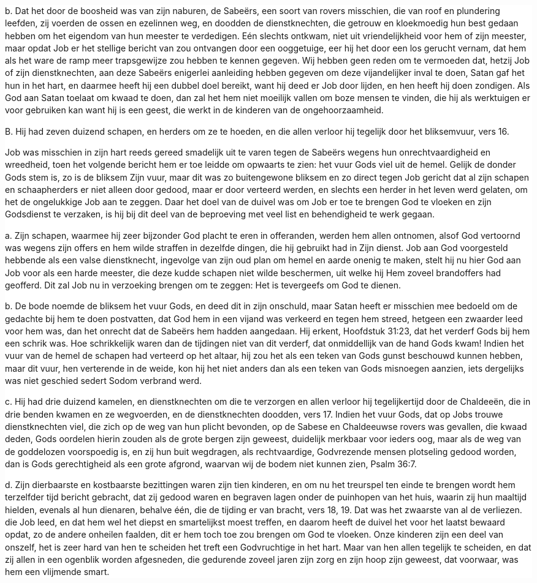 b. Dat het door de boosheid was van zijn naburen, de Sabeërs, een soort van rovers misschien, die van roof en plundering leefden, zij voerden de ossen en ezelinnen weg, en doodden de dienstknechten, die getrouw en kloekmoedig hun best gedaan hebben om het eigendom van hun meester te verdedigen. Eén slechts ontkwam, niet uit vriendelijkheid voor hem of zijn meester, maar opdat Job er het stellige bericht van zou ontvangen door een ooggetuige, eer hij het door een los gerucht vernam, dat hem als het ware de ramp meer trapsgewijze zou hebben te kennen gegeven. Wij hebben geen reden om te vermoeden dat, hetzij Job of zijn dienstknechten, aan deze Sabeërs enigerlei aanleiding hebben gegeven om deze vijandelijker inval te doen, Satan gaf het hun in het hart, en daarmee heeft hij een dubbel doel bereikt, want hij deed er Job door lijden, en hen heeft hij doen zondigen. Als God aan Satan toelaat om kwaad te doen, dan zal het hem niet moeilijk vallen om boze mensen te vinden, die hij als werktuigen er voor gebruiken kan want hij is een geest, die werkt in de kinderen van de ongehoorzaamheid.

B. Hij had zeven duizend schapen, en herders om ze te hoeden, en die allen verloor hij tegelijk door het bliksemvuur, vers 16.

Job was misschien in zijn hart reeds gereed smadelijk uit te varen tegen de Sabeërs wegens hun onrechtvaardigheid en wreedheid, toen het volgende bericht hem er toe leidde om opwaarts te zien: het vuur Gods viel uit de hemel. Gelijk de donder Gods stem is, zo is de bliksem Zijn vuur, maar dit was zo buitengewone bliksem en zo direct tegen Job gericht dat al zijn schapen en schaapherders er niet alleen door gedood, maar er door verteerd werden, en slechts een herder in het leven werd gelaten, om het de ongelukkige Job aan te zeggen. Daar het doel van de duivel was om Job er toe te brengen God te vloeken en zijn Godsdienst te verzaken, is hij bij dit deel van de beproeving met veel list en behendigheid te werk gegaan.

a. Zijn schapen, waarmee hij zeer bijzonder God placht te eren in offeranden, werden hem allen ontnomen, alsof God vertoornd was wegens zijn offers en hem wilde straffen in dezelfde dingen, die hij gebruikt had in Zijn dienst.
Job aan God voorgesteld hebbende als een valse dienstknecht, ingevolge van zijn oud plan om hemel en aarde onenig te maken, stelt hij nu hier God aan Job voor als een harde meester, die deze kudde schapen niet wilde beschermen, uit welke hij Hem zoveel brandoffers had geofferd. Dit zal Job nu in verzoeking brengen om te zeggen: Het is tevergeefs om God te dienen.

b. De bode noemde de bliksem het vuur Gods, en deed dit in zijn onschuld, maar Satan heeft er misschien mee bedoeld om de gedachte bij hem te doen postvatten, dat God hem in een vijand was verkeerd en tegen hem streed, hetgeen een zwaarder leed voor hem was, dan het onrecht dat de Sabeërs hem hadden aangedaan. Hij erkent, Hoofdstuk 31:23, dat het verderf Gods bij hem een schrik was. Hoe schrikkelijk waren dan de tijdingen niet van dit verderf, dat onmiddellijk van de hand Gods kwam! Indien het vuur van de hemel de schapen had verteerd op het altaar, hij zou het als een teken van Gods gunst beschouwd kunnen hebben, maar dit vuur, hen verterende in de weide, kon hij het niet anders dan als een teken van Gods misnoegen aanzien, iets dergelijks was niet geschied sedert Sodom verbrand werd.

c. Hij had drie duizend kamelen, en dienstknechten om die te verzorgen en allen verloor hij tegelijkertijd door de Chaldeeën, die in drie benden kwamen en ze wegvoerden, en de dienstknechten doodden, vers 17. Indien het vuur Gods, dat op Jobs trouwe dienstknechten viel, die zich op de weg van hun plicht bevonden, op de Sabese en Chaldeeuwse rovers was gevallen, die kwaad deden, Gods oordelen hierin zouden als de grote bergen zijn geweest, duidelijk merkbaar voor ieders oog, maar als de weg van de goddelozen voorspoedig is, en zij hun buit wegdragen, als rechtvaardige, Godvrezende mensen plotseling gedood worden, dan is Gods gerechtigheid als een grote afgrond, waarvan wij de bodem niet kunnen zien, Psalm 36:7.

d. Zijn dierbaarste en kostbaarste bezittingen waren zijn tien kinderen, en om nu het treurspel ten einde te brengen wordt hem terzelfder tijd bericht gebracht, dat zij gedood waren en begraven lagen onder de puinhopen van het huis, waarin zij hun maaltijd hielden, evenals al hun dienaren, behalve één, die de tijding er van bracht, vers 18, 19. Dat was het zwaarste van al de verliezen. die Job leed, en dat hem wel het diepst en smartelijkst moest treffen, en daarom heeft de duivel het voor het laatst bewaard opdat, zo de andere onheilen faalden, dit er hem toch toe zou brengen om God te vloeken. Onze kinderen zijn een deel van onszelf, het is zeer hard van hen te scheiden het treft een Godvruchtige in het hart. Maar van hen allen tegelijk te scheiden, en dat zij allen in een ogenblik worden afgesneden, die gedurende zoveel jaren zijn zorg en zijn hoop zijn geweest, dat voorwaar, was hem een vlijmende smart.

